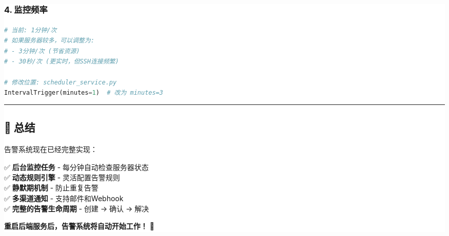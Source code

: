 ### 4. 监控频率

```python
# 当前: 1分钟/次
# 如果服务器较多，可以调整为:
# - 3分钟/次 (节省资源)
# - 30秒/次 (更实时，但SSH连接频繁)

# 修改位置: scheduler_service.py
IntervalTrigger(minutes=1)  # 改为 minutes=3
```

---

## 🎯 总结

告警系统现在已经完整实现：

✅ **后台监控任务** - 每分钟自动检查服务器状态  
✅ **动态规则引擎** - 灵活配置告警规则  
✅ **静默期机制** - 防止重复告警  
✅ **多渠道通知** - 支持邮件和Webhook  
✅ **完整的告警生命周期** - 创建 → 确认 → 解决  

**重启后端服务后，告警系统将自动开始工作！** 🎉

